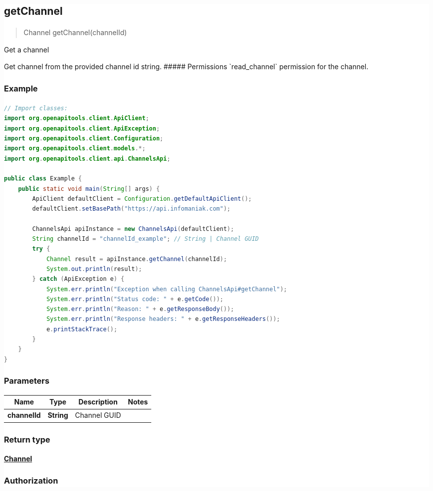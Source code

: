 ## getChannel

> Channel getChannel(channelId)

Get a channel

Get channel from the provided channel id string. ##### Permissions &#x60;read_channel&#x60; permission for the channel. 

### Example

```java
// Import classes:
import org.openapitools.client.ApiClient;
import org.openapitools.client.ApiException;
import org.openapitools.client.Configuration;
import org.openapitools.client.models.*;
import org.openapitools.client.api.ChannelsApi;

public class Example {
    public static void main(String[] args) {
        ApiClient defaultClient = Configuration.getDefaultApiClient();
        defaultClient.setBasePath("https://api.infomaniak.com");

        ChannelsApi apiInstance = new ChannelsApi(defaultClient);
        String channelId = "channelId_example"; // String | Channel GUID
        try {
            Channel result = apiInstance.getChannel(channelId);
            System.out.println(result);
        } catch (ApiException e) {
            System.err.println("Exception when calling ChannelsApi#getChannel");
            System.err.println("Status code: " + e.getCode());
            System.err.println("Reason: " + e.getResponseBody());
            System.err.println("Response headers: " + e.getResponseHeaders());
            e.printStackTrace();
        }
    }
}
```

### Parameters


| Name | Type | Description  | Notes |
|------------- | ------------- | ------------- | -------------|
| **channelId** | **String**| Channel GUID | |

### Return type

[**Channel**](Channel.md)

### Authorization
